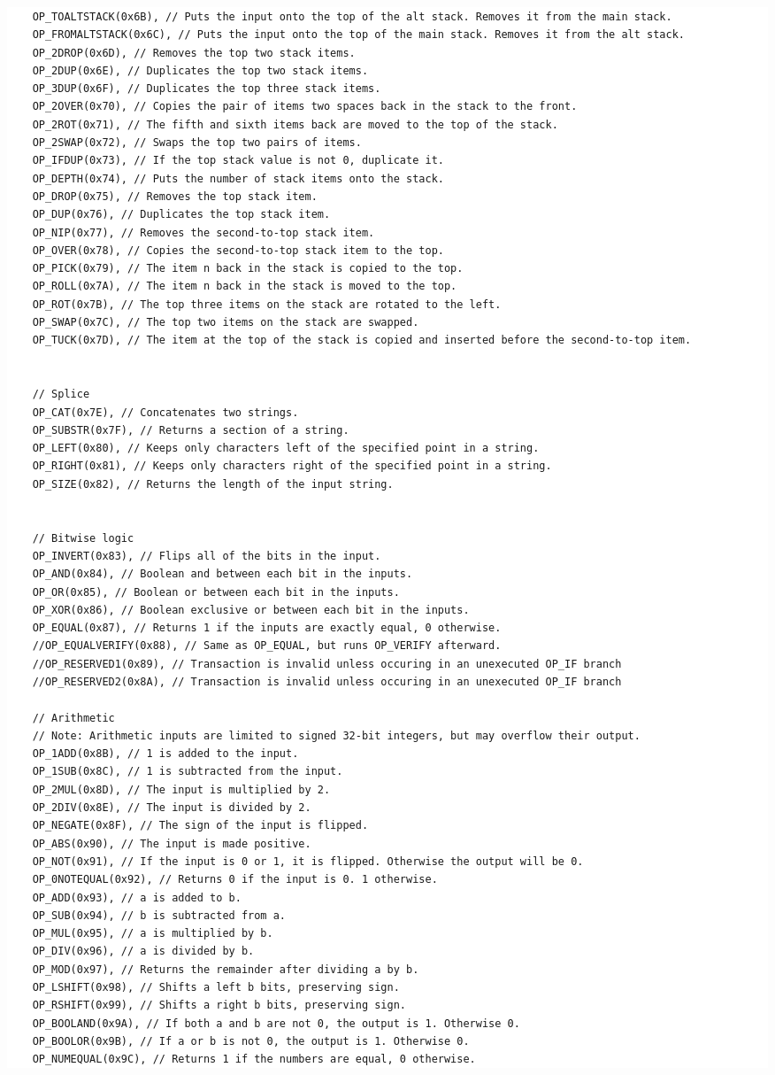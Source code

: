 ```
    OP_TOALTSTACK(0x6B), // Puts the input onto the top of the alt stack. Removes it from the main stack.
    OP_FROMALTSTACK(0x6C), // Puts the input onto the top of the main stack. Removes it from the alt stack.
    OP_2DROP(0x6D), // Removes the top two stack items.
    OP_2DUP(0x6E), // Duplicates the top two stack items.
    OP_3DUP(0x6F), // Duplicates the top three stack items.
    OP_2OVER(0x70), // Copies the pair of items two spaces back in the stack to the front.
    OP_2ROT(0x71), // The fifth and sixth items back are moved to the top of the stack.
    OP_2SWAP(0x72), // Swaps the top two pairs of items.
    OP_IFDUP(0x73), // If the top stack value is not 0, duplicate it.
    OP_DEPTH(0x74), // Puts the number of stack items onto the stack.
    OP_DROP(0x75), // Removes the top stack item.
    OP_DUP(0x76), // Duplicates the top stack item.
    OP_NIP(0x77), // Removes the second-to-top stack item.
    OP_OVER(0x78), // Copies the second-to-top stack item to the top.
    OP_PICK(0x79), // The item n back in the stack is copied to the top.
    OP_ROLL(0x7A), // The item n back in the stack is moved to the top.
    OP_ROT(0x7B), // The top three items on the stack are rotated to the left.
    OP_SWAP(0x7C), // The top two items on the stack are swapped.
    OP_TUCK(0x7D), // The item at the top of the stack is copied and inserted before the second-to-top item.


    // Splice
    OP_CAT(0x7E), // Concatenates two strings.
    OP_SUBSTR(0x7F), // Returns a section of a string.
    OP_LEFT(0x80), // Keeps only characters left of the specified point in a string.
    OP_RIGHT(0x81), // Keeps only characters right of the specified point in a string.
    OP_SIZE(0x82), // Returns the length of the input string.


    // Bitwise logic
    OP_INVERT(0x83), // Flips all of the bits in the input.
    OP_AND(0x84), // Boolean and between each bit in the inputs.
    OP_OR(0x85), // Boolean or between each bit in the inputs.
    OP_XOR(0x86), // Boolean exclusive or between each bit in the inputs.
    OP_EQUAL(0x87), // Returns 1 if the inputs are exactly equal, 0 otherwise.
    //OP_EQUALVERIFY(0x88), // Same as OP_EQUAL, but runs OP_VERIFY afterward.
    //OP_RESERVED1(0x89), // Transaction is invalid unless occuring in an unexecuted OP_IF branch
    //OP_RESERVED2(0x8A), // Transaction is invalid unless occuring in an unexecuted OP_IF branch

    // Arithmetic
    // Note: Arithmetic inputs are limited to signed 32-bit integers, but may overflow their output.
    OP_1ADD(0x8B), // 1 is added to the input.
    OP_1SUB(0x8C), // 1 is subtracted from the input.
    OP_2MUL(0x8D), // The input is multiplied by 2.
    OP_2DIV(0x8E), // The input is divided by 2.
    OP_NEGATE(0x8F), // The sign of the input is flipped.
    OP_ABS(0x90), // The input is made positive.
    OP_NOT(0x91), // If the input is 0 or 1, it is flipped. Otherwise the output will be 0.
    OP_0NOTEQUAL(0x92), // Returns 0 if the input is 0. 1 otherwise.
    OP_ADD(0x93), // a is added to b.
    OP_SUB(0x94), // b is subtracted from a.
    OP_MUL(0x95), // a is multiplied by b.
    OP_DIV(0x96), // a is divided by b.
    OP_MOD(0x97), // Returns the remainder after dividing a by b.
    OP_LSHIFT(0x98), // Shifts a left b bits, preserving sign.
    OP_RSHIFT(0x99), // Shifts a right b bits, preserving sign.
    OP_BOOLAND(0x9A), // If both a and b are not 0, the output is 1. Otherwise 0.
    OP_BOOLOR(0x9B), // If a or b is not 0, the output is 1. Otherwise 0.
    OP_NUMEQUAL(0x9C), // Returns 1 if the numbers are equal, 0 otherwise.
```